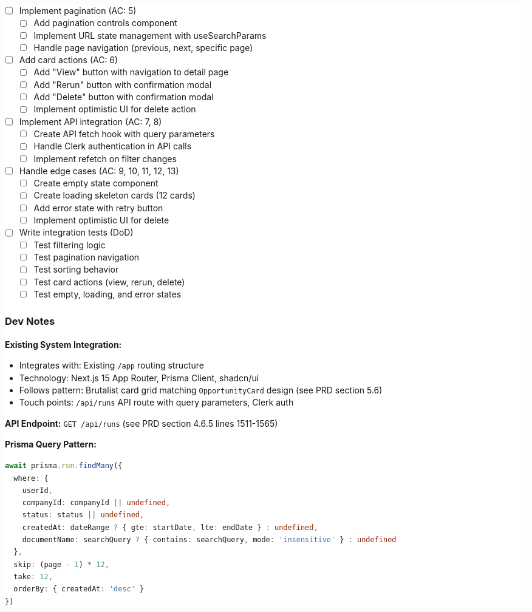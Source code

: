 - [ ] Implement pagination (AC: 5)
  - [ ] Add pagination controls component
  - [ ] Implement URL state management with useSearchParams
  - [ ] Handle page navigation (previous, next, specific page)

- [ ] Add card actions (AC: 6)
  - [ ] Add "View" button with navigation to detail page
  - [ ] Add "Rerun" button with confirmation modal
  - [ ] Add "Delete" button with confirmation modal
  - [ ] Implement optimistic UI for delete action

- [ ] Implement API integration (AC: 7, 8)
  - [ ] Create API fetch hook with query parameters
  - [ ] Handle Clerk authentication in API calls
  - [ ] Implement refetch on filter changes

- [ ] Handle edge cases (AC: 9, 10, 11, 12, 13)
  - [ ] Create empty state component
  - [ ] Create loading skeleton cards (12 cards)
  - [ ] Add error state with retry button
  - [ ] Implement optimistic UI for delete

- [ ] Write integration tests (DoD)
  - [ ] Test filtering logic
  - [ ] Test pagination navigation
  - [ ] Test sorting behavior
  - [ ] Test card actions (view, rerun, delete)
  - [ ] Test empty, loading, and error states

### Dev Notes

**Existing System Integration:**
- Integrates with: Existing `/app` routing structure
- Technology: Next.js 15 App Router, Prisma Client, shadcn/ui
- Follows pattern: Brutalist card grid matching `OpportunityCard` design (see PRD section 5.6)
- Touch points: `/api/runs` API route with query parameters, Clerk auth

**API Endpoint:** `GET /api/runs` (see PRD section 4.6.5 lines 1511-1565)

**Prisma Query Pattern:**
```typescript
await prisma.run.findMany({
  where: {
    userId,
    companyId: companyId || undefined,
    status: status || undefined,
    createdAt: dateRange ? { gte: startDate, lte: endDate } : undefined,
    documentName: searchQuery ? { contains: searchQuery, mode: 'insensitive' } : undefined
  },
  skip: (page - 1) * 12,
  take: 12,
  orderBy: { createdAt: 'desc' }
})
```
